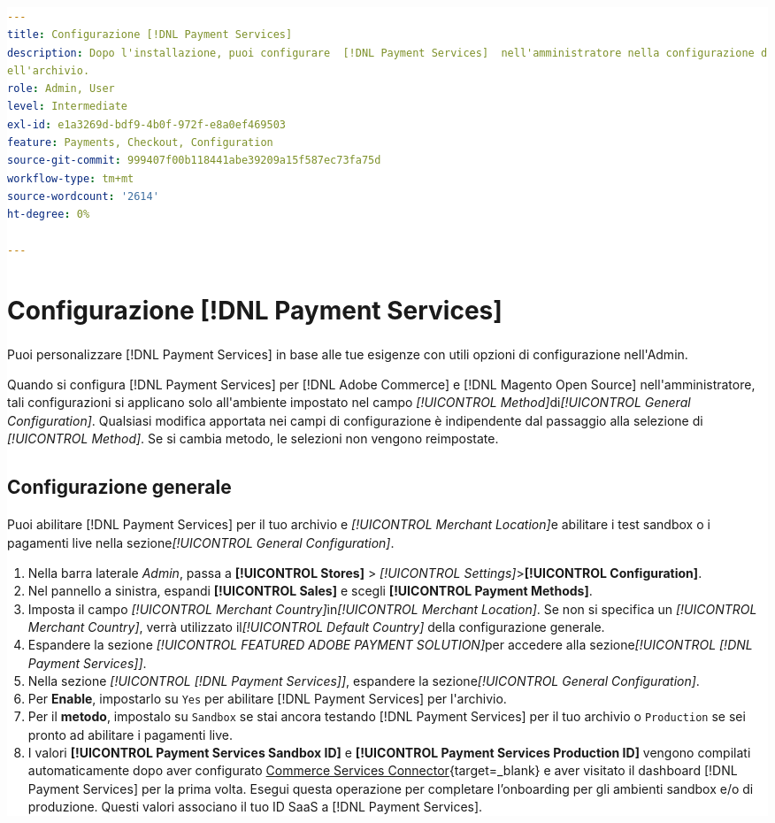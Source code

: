```yaml
---
title: Configurazione [!DNL Payment Services]
description: Dopo l'installazione, puoi configurare  [!DNL Payment Services]  nell'amministratore nella configurazione dell'archivio.
role: Admin, User
level: Intermediate
exl-id: e1a3269d-bdf9-4b0f-972f-e8a0ef469503
feature: Payments, Checkout, Configuration
source-git-commit: 999407f00b118441abe39209a15f587ec73fa75d
workflow-type: tm+mt
source-wordcount: '2614'
ht-degree: 0%

---
```


# Configurazione [!DNL Payment Services]

Puoi personalizzare [!DNL Payment Services] in base alle tue esigenze con utili opzioni di configurazione nell&#39;Admin.

Quando si configura [!DNL Payment Services] per [!DNL Adobe Commerce] e [!DNL Magento Open Source] nell&#39;amministratore, tali configurazioni si applicano solo all&#39;ambiente impostato nel campo _[!UICONTROL Method]_&#x200B;di&#x200B;_[!UICONTROL General Configuration]_. Qualsiasi modifica apportata nei campi di configurazione è indipendente dal passaggio alla selezione di _[!UICONTROL Method]_. Se si cambia metodo, le selezioni non vengono reimpostate.

## Configurazione generale

Puoi abilitare [!DNL Payment Services] per il tuo archivio e _[!UICONTROL Merchant Location]_&#x200B;e abilitare i test sandbox o i pagamenti live nella sezione&#x200B;_[!UICONTROL General Configuration]_.

1. Nella barra laterale _Admin_, passa a **[!UICONTROL Stores]** > _[!UICONTROL Settings]_>**[!UICONTROL Configuration]**.
1. Nel pannello a sinistra, espandi **[!UICONTROL Sales]** e scegli **[!UICONTROL Payment Methods]**.
1. Imposta il campo _[!UICONTROL Merchant Country]_&#x200B;in&#x200B;_[!UICONTROL Merchant Location]_. Se non si specifica un _[!UICONTROL Merchant Country]_, verrà utilizzato il&#x200B;_[!UICONTROL Default Country]_ della configurazione generale.
1. Espandere la sezione _[!UICONTROL FEATURED ADOBE PAYMENT SOLUTION]_&#x200B;per accedere alla sezione&#x200B;_[!UICONTROL [!DNL Payment Services]]_.
1. Nella sezione _[!UICONTROL [!DNL Payment Services]]_, espandere la sezione&#x200B;_[!UICONTROL General Configuration]_.
1. Per **Enable**, impostarlo su `Yes` per abilitare [!DNL Payment Services] per l&#39;archivio.
1. Per il **metodo**, impostalo su `Sandbox` se stai ancora testando [!DNL Payment Services] per il tuo archivio o `Production` se sei pronto ad abilitare i pagamenti live.
1. I valori **[!UICONTROL Payment Services Sandbox ID]** e **[!UICONTROL Payment Services Production ID]** vengono compilati automaticamente dopo aver configurato [Commerce Services Connector](https://experienceleague.adobe.com/it/docs/commerce-merchant-services/user-guides/integration-services/saas){target=_blank} e aver visitato il dashboard [!DNL Payment Services] per la prima volta. Esegui questa operazione per completare l’onboarding per gli ambienti sandbox e/o di produzione. Questi valori associano il tuo ID SaaS a [!DNL Payment Services].
